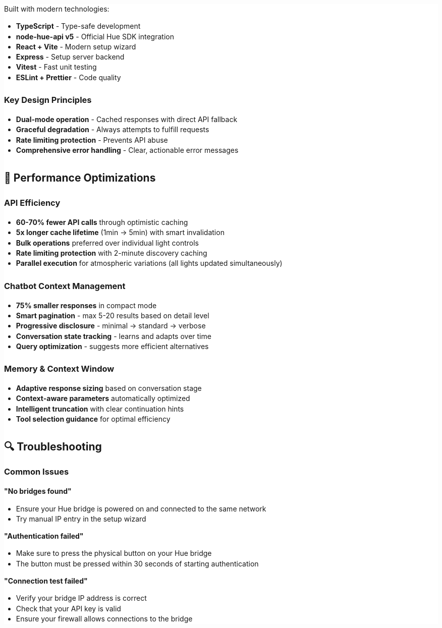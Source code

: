 Built with modern technologies:

- **TypeScript** - Type-safe development
- **node-hue-api v5** - Official Hue SDK integration
- **React + Vite** - Modern setup wizard
- **Express** - Setup server backend
- **Vitest** - Fast unit testing
- **ESLint + Prettier** - Code quality

### Key Design Principles

- **Dual-mode operation** - Cached responses with direct API fallback
- **Graceful degradation** - Always attempts to fulfill requests
- **Rate limiting protection** - Prevents API abuse
- **Comprehensive error handling** - Clear, actionable error messages

## 🚀 Performance Optimizations

### API Efficiency
- **60-70% fewer API calls** through optimistic caching
- **5x longer cache lifetime** (1min → 5min) with smart invalidation
- **Bulk operations** preferred over individual light controls
- **Rate limiting protection** with 2-minute discovery caching
- **Parallel execution** for atmospheric variations (all lights updated simultaneously)

### Chatbot Context Management  
- **75% smaller responses** in compact mode
- **Smart pagination** - max 5-20 results based on detail level
- **Progressive disclosure** - minimal → standard → verbose
- **Conversation state tracking** - learns and adapts over time
- **Query optimization** - suggests more efficient alternatives

### Memory & Context Window
- **Adaptive response sizing** based on conversation stage
- **Context-aware parameters** automatically optimized
- **Intelligent truncation** with clear continuation hints
- **Tool selection guidance** for optimal efficiency

## 🔍 Troubleshooting

### Common Issues

**"No bridges found"**
- Ensure your Hue bridge is powered on and connected to the same network
- Try manual IP entry in the setup wizard

**"Authentication failed"**
- Make sure to press the physical button on your Hue bridge
- The button must be pressed within 30 seconds of starting authentication

**"Connection test failed"**
- Verify your bridge IP address is correct
- Check that your API key is valid
- Ensure your firewall allows connections to the bridge

